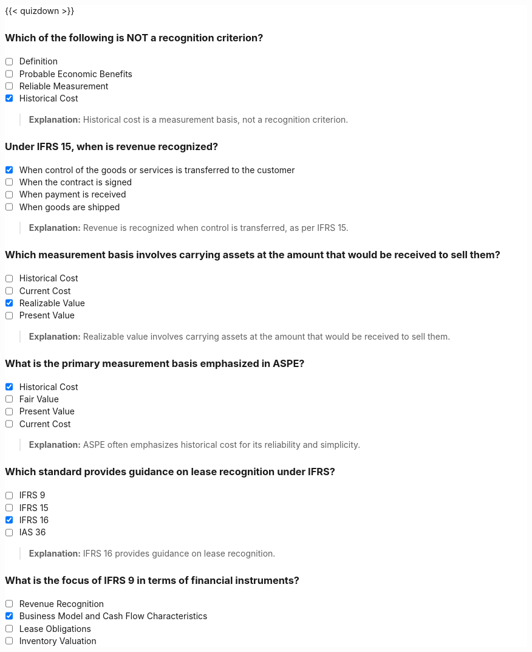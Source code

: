 {{< quizdown >}}

### Which of the following is NOT a recognition criterion?

- [ ] Definition
- [ ] Probable Economic Benefits
- [ ] Reliable Measurement
- [x] Historical Cost

> **Explanation:** Historical cost is a measurement basis, not a recognition criterion.

### Under IFRS 15, when is revenue recognized?

- [x] When control of the goods or services is transferred to the customer
- [ ] When the contract is signed
- [ ] When payment is received
- [ ] When goods are shipped

> **Explanation:** Revenue is recognized when control is transferred, as per IFRS 15.

### Which measurement basis involves carrying assets at the amount that would be received to sell them?

- [ ] Historical Cost
- [ ] Current Cost
- [x] Realizable Value
- [ ] Present Value

> **Explanation:** Realizable value involves carrying assets at the amount that would be received to sell them.

### What is the primary measurement basis emphasized in ASPE?

- [x] Historical Cost
- [ ] Fair Value
- [ ] Present Value
- [ ] Current Cost

> **Explanation:** ASPE often emphasizes historical cost for its reliability and simplicity.

### Which standard provides guidance on lease recognition under IFRS?

- [ ] IFRS 9
- [ ] IFRS 15
- [x] IFRS 16
- [ ] IAS 36

> **Explanation:** IFRS 16 provides guidance on lease recognition.

### What is the focus of IFRS 9 in terms of financial instruments?

- [ ] Revenue Recognition
- [x] Business Model and Cash Flow Characteristics
- [ ] Lease Obligations
- [ ] Inventory Valuation
